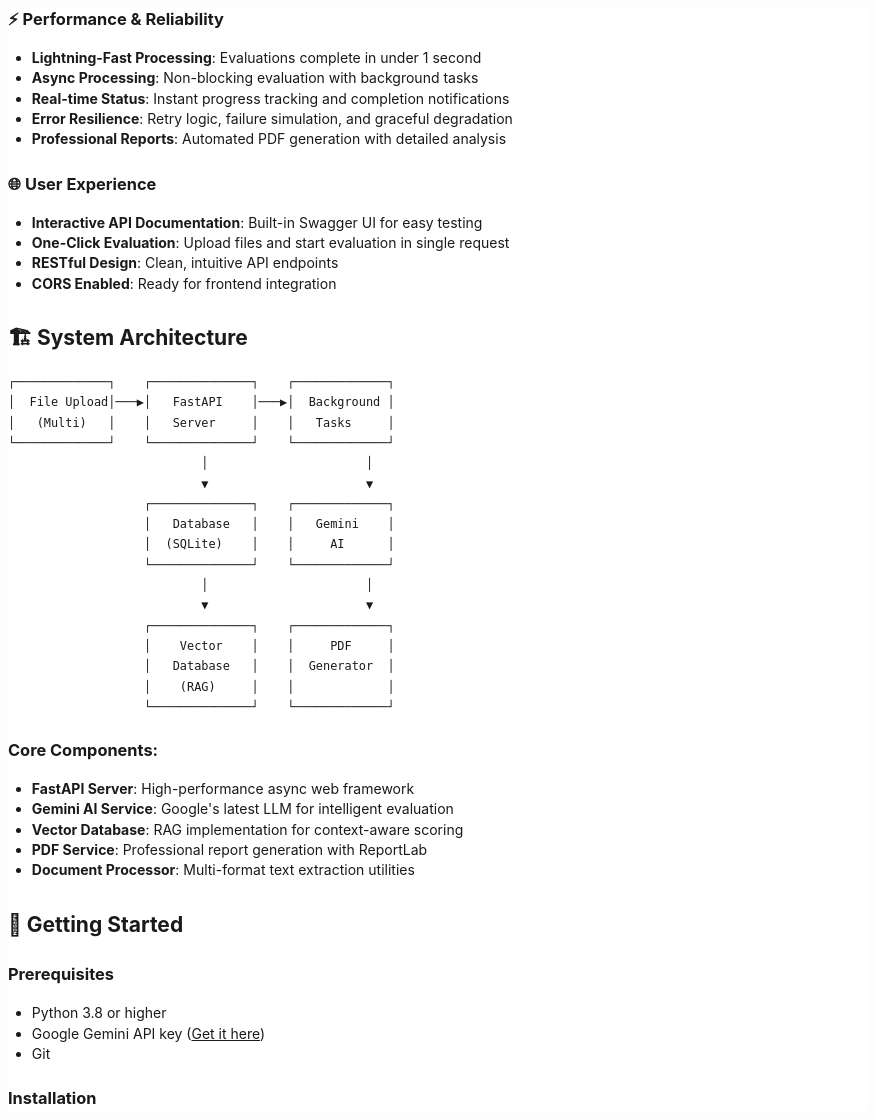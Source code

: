 ### ⚡ Performance & Reliability
- **Lightning-Fast Processing**: Evaluations complete in under 1 second
- **Async Processing**: Non-blocking evaluation with background tasks
- **Real-time Status**: Instant progress tracking and completion notifications
- **Error Resilience**: Retry logic, failure simulation, and graceful degradation
- **Professional Reports**: Automated PDF generation with detailed analysis

### 🌐 User Experience
- **Interactive API Documentation**: Built-in Swagger UI for easy testing
- **One-Click Evaluation**: Upload files and start evaluation in single request
- **RESTful Design**: Clean, intuitive API endpoints
- **CORS Enabled**: Ready for frontend integration

## 🏗️ System Architecture

```
┌─────────────┐    ┌──────────────┐    ┌─────────────┐
│  File Upload│───▶│   FastAPI    │───▶│  Background │
│   (Multi)   │    │   Server     │    │   Tasks     │
└─────────────┘    └──────────────┘    └─────────────┘
                           │                      │
                           ▼                      ▼
                   ┌──────────────┐    ┌─────────────┐
                   │   Database   │    │   Gemini    │
                   │  (SQLite)    │    │     AI      │
                   └──────────────┘    └─────────────┘
                           │                      │
                           ▼                      ▼
                   ┌──────────────┐    ┌─────────────┐
                   │    Vector    │    │     PDF     │
                   │   Database   │    │  Generator  │
                   │    (RAG)     │    │             │
                   └──────────────┘    └─────────────┘
```

### Core Components:
- **FastAPI Server**: High-performance async web framework
- **Gemini AI Service**: Google's latest LLM for intelligent evaluation
- **Vector Database**: RAG implementation for context-aware scoring
- **PDF Service**: Professional report generation with ReportLab
- **Document Processor**: Multi-format text extraction utilities

## 🚀 Getting Started

### Prerequisites
- Python 3.8 or higher
- Google Gemini API key ([Get it here](https://aistudio.google.com/app/apikey))
- Git

### Installation
